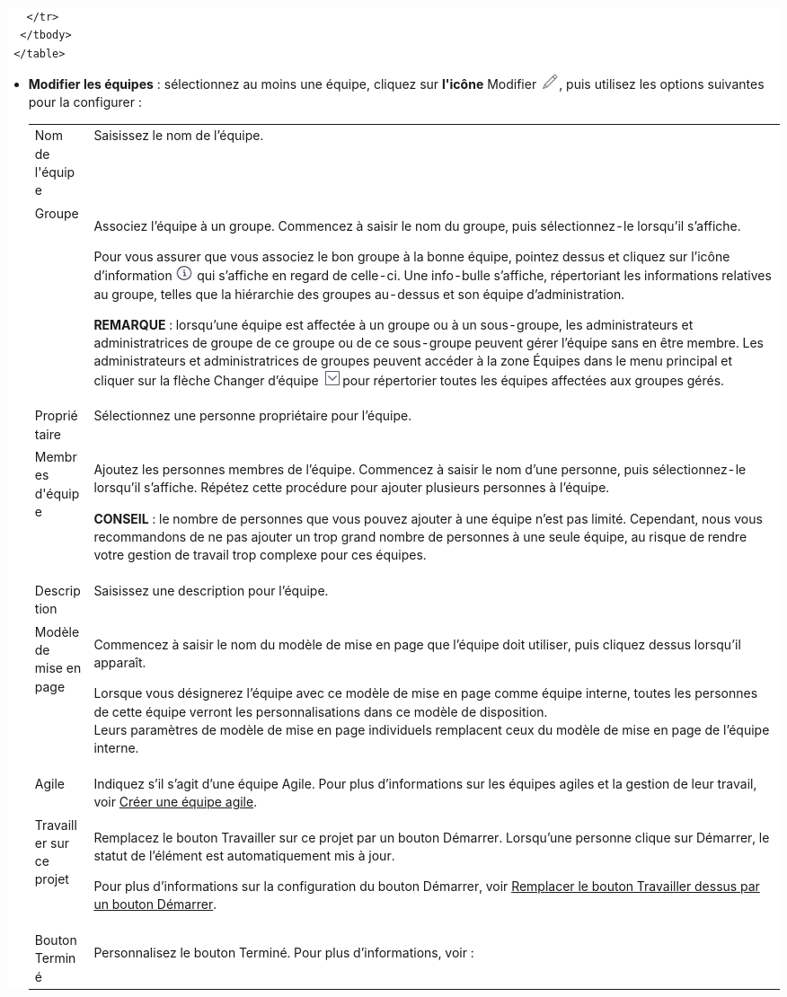        </tr> 
      </tbody> 
     </table>

   * **Modifier les équipes** : sélectionnez au moins une équipe, cliquez sur **l&#39;icône** Modifier ![icône Modifier](assets/edit-icon.png), puis utilisez les options suivantes pour la configurer :

     <table style="table-layout:auto"> 
      <col> 
      <col> 
      <tbody> 
       <tr> 
       <td role="rowheader">Nom de l'équipe</td> 
       <td>Saisissez le nom de l’équipe.</td> 
       </tr> 
       <tr> 
       <td role="rowheader">Groupe</td> 
       <td> <p>Associez l’équipe à un groupe. Commencez à saisir le nom du groupe, puis sélectionnez-le lorsqu’il s’affiche.</p> <p>Pour vous assurer que vous associez le bon groupe à la bonne équipe, pointez dessus et cliquez sur l’icône d’information <img src="assets/info-icon.png"> qui s’affiche en regard de celle-ci. Une info-bulle s’affiche, répertoriant les informations relatives au groupe, telles que la hiérarchie des groupes au-dessus et son équipe d’administration.</p> <p><b>REMARQUE</b> : lorsqu’une équipe est affectée à un groupe ou à un sous-groupe, les administrateurs et administratrices de groupe de ce groupe ou de ce sous-groupe peuvent gérer l’équipe sans en être membre. Les administrateurs et administratrices de groupes peuvent accéder à la zone Équipes dans le menu principal et cliquer sur la flèche Changer d’équipe <img src="assets/switch-team-icon.png" alt="Icône Changer l’équipe"> pour répertorier toutes les équipes affectées aux groupes gérés.</p> </td> 
       </tr> 
       <tr> 
       <td role="rowheader">Propriétaire</td> 
       <td>Sélectionnez une personne propriétaire pour l’équipe.</td> 
       </tr> 
       <tr> 
       <td role="rowheader">Membres d'équipe</td> 
       <td> <p>Ajoutez les personnes membres de l’équipe. Commencez à saisir le nom d’une personne, puis sélectionnez-le lorsqu’il s’affiche. Répétez cette procédure pour ajouter plusieurs personnes à l’équipe.</p> <p><b>CONSEIL</b> : le nombre de personnes que vous pouvez ajouter à une équipe n’est pas limité. Cependant, nous vous recommandons de ne pas ajouter un trop grand nombre de personnes à une seule équipe, au risque de rendre votre gestion de travail trop complexe pour ces équipes.</p> </td> 
       </tr> 
       <tr> 
       <td role="rowheader">Description</td> 
       <td>Saisissez une description pour l’équipe.</td> 
       </tr> 
       <tr> 
       <td role="rowheader">Modèle de mise en page</td> 
       <td> <p>Commencez à saisir le nom du modèle de mise en page que l’équipe doit utiliser, puis cliquez dessus lorsqu’il apparaît.</p> <p>Lorsque vous désignerez l’équipe avec ce modèle de mise en page comme équipe interne, toutes les personnes de cette équipe verront les personnalisations dans ce modèle de disposition.<br>Leurs paramètres de modèle de mise en page individuels remplacent ceux du modèle de mise en page de l’équipe interne. </p> </td> 
       </tr> 
       <tr> 
       <td role="rowheader">Agile</td> 
       <td>Indiquez s’il s’agit d’une équipe Agile. Pour plus d’informations sur les équipes agiles et la gestion de leur travail, voir <a href="../../../agile/get-started-with-agile-in-workfront/create-an-agile-team.md" class="MCXref xref">Créer une équipe agile</a>.</td> 
       </tr> 
       <tr> 
       <td role="rowheader">Travailler sur ce projet</td> 
       <td> <p>Remplacez le bouton Travailler sur ce projet par un bouton Démarrer. Lorsqu’une personne clique sur Démarrer, le statut de l’élément est automatiquement mis à jour.</p> <p>Pour plus d’informations sur la configuration du bouton Démarrer, voir <a href="../../../people-teams-and-groups/create-and-manage-teams/work-on-it-button-to-start-button.md" class="MCXref xref">Remplacer le bouton Travailler dessus par un bouton Démarrer</a>.</p> </td> 
       </tr> 
       <tr> 
       <td role="rowheader">Bouton Terminé</td> 
       <td> <p>Personnalisez le bouton Terminé. Pour plus d’informations, voir :</p> 
       <ul> 